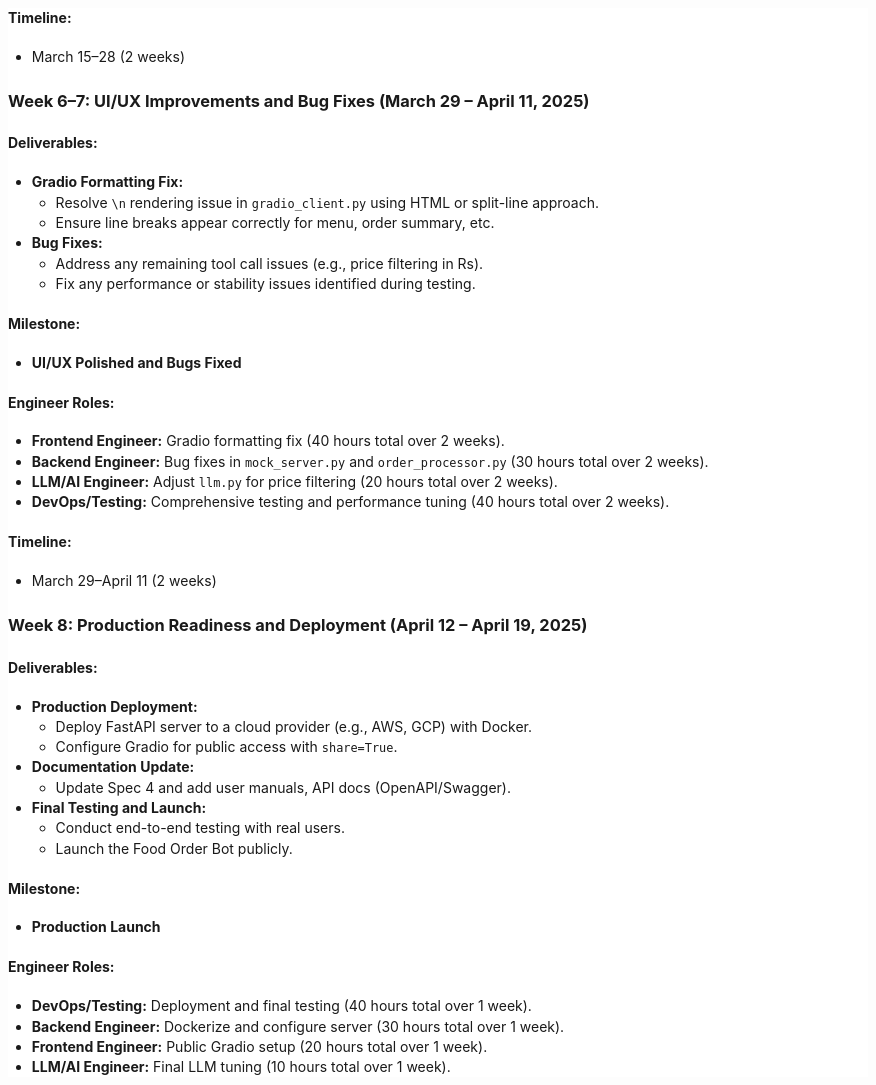 #### Timeline:

- March 15–28 (2 weeks)

### Week 6–7: UI/UX Improvements and Bug Fixes (March 29 – April 11, 2025)

#### Deliverables:

- **Gradio Formatting Fix:**
  - Resolve `\n` rendering issue in `gradio_client.py` using HTML or split-line approach.
  - Ensure line breaks appear correctly for menu, order summary, etc.
- **Bug Fixes:**
  - Address any remaining tool call issues (e.g., price filtering in Rs).
  - Fix any performance or stability issues identified during testing.

#### Milestone:

- **UI/UX Polished and Bugs Fixed**

#### Engineer Roles:

- **Frontend Engineer:** Gradio formatting fix (40 hours total over 2 weeks).
- **Backend Engineer:** Bug fixes in `mock_server.py` and `order_processor.py` (30 hours total over 2 weeks).
- **LLM/AI Engineer:** Adjust `llm.py` for price filtering (20 hours total over 2 weeks).
- **DevOps/Testing:** Comprehensive testing and performance tuning (40 hours total over 2 weeks).

#### Timeline:

- March 29–April 11 (2 weeks)

### Week 8: Production Readiness and Deployment (April 12 – April 19, 2025)

#### Deliverables:

- **Production Deployment:**
  - Deploy FastAPI server to a cloud provider (e.g., AWS, GCP) with Docker.
  - Configure Gradio for public access with `share=True`.
- **Documentation Update:**
  - Update Spec 4 and add user manuals, API docs (OpenAPI/Swagger).
- **Final Testing and Launch:**
  - Conduct end-to-end testing with real users.
  - Launch the Food Order Bot publicly.

#### Milestone:

- **Production Launch**

#### Engineer Roles:

- **DevOps/Testing:** Deployment and final testing (40 hours total over 1 week).
- **Backend Engineer:** Dockerize and configure server (30 hours total over 1 week).
- **Frontend Engineer:** Public Gradio setup (20 hours total over 1 week).
- **LLM/AI Engineer:** Final LLM tuning (10 hours total over 1 week).
